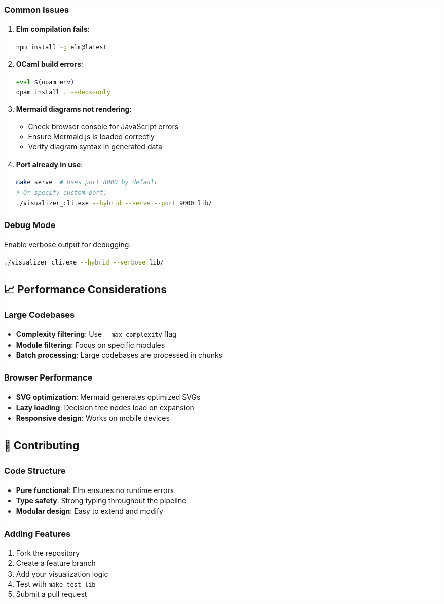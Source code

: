 ### Common Issues

1. **Elm compilation fails**:
   ```bash
   npm install -g elm@latest
   ```

2. **OCaml build errors**:
   ```bash
   eval $(opam env)
   opam install . --deps-only
   ```

3. **Mermaid diagrams not rendering**:
   - Check browser console for JavaScript errors
   - Ensure Mermaid.js is loaded correctly
   - Verify diagram syntax in generated data

4. **Port already in use**:
   ```bash
   make serve  # Uses port 8000 by default
   # Or specify custom port:
   ./visualizer_cli.exe --hybrid --serve --port 9000 lib/
   ```

### Debug Mode

Enable verbose output for debugging:
```bash
./visualizer_cli.exe --hybrid --verbose lib/
```

## 📈 Performance Considerations

### Large Codebases
- **Complexity filtering**: Use `--max-complexity` flag
- **Module filtering**: Focus on specific modules
- **Batch processing**: Large codebases are processed in chunks

### Browser Performance
- **SVG optimization**: Mermaid generates optimized SVGs
- **Lazy loading**: Decision tree nodes load on expansion
- **Responsive design**: Works on mobile devices

## 🤝 Contributing

### Code Structure
- **Pure functional**: Elm ensures no runtime errors
- **Type safety**: Strong typing throughout the pipeline
- **Modular design**: Easy to extend and modify

### Adding Features
1. Fork the repository
2. Create a feature branch
3. Add your visualization logic
4. Test with `make test-lib`
5. Submit a pull request
